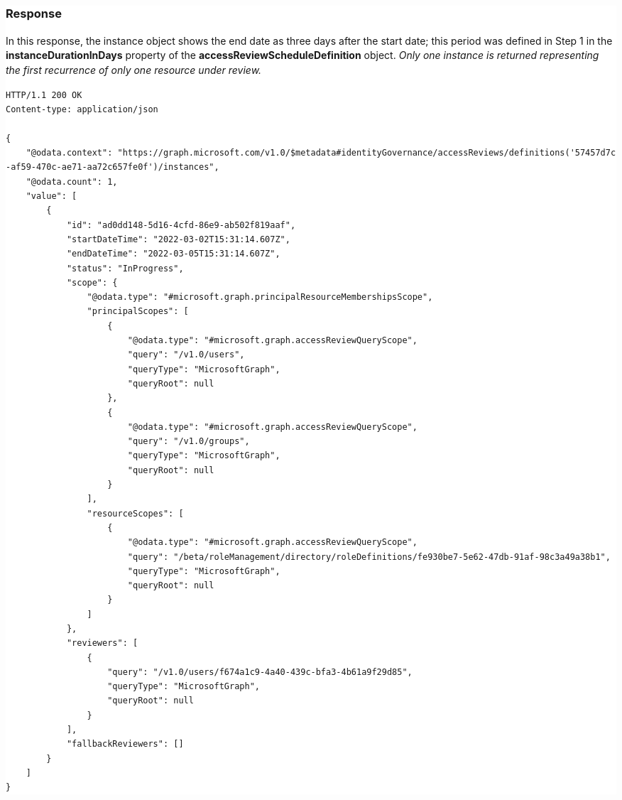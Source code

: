 
### Response

In this response, the instance object shows the end date as three days after the start date; this period was defined in Step 1 in the **instanceDurationInDays** property of the **accessReviewScheduleDefinition** object. *Only one instance is returned representing the first recurrence of only one resource under review.*


```http
HTTP/1.1 200 OK
Content-type: application/json

{
    "@odata.context": "https://graph.microsoft.com/v1.0/$metadata#identityGovernance/accessReviews/definitions('57457d7c-af59-470c-ae71-aa72c657fe0f')/instances",
    "@odata.count": 1,
    "value": [
        {
            "id": "ad0dd148-5d16-4cfd-86e9-ab502f819aaf",
            "startDateTime": "2022-03-02T15:31:14.607Z",
            "endDateTime": "2022-03-05T15:31:14.607Z",
            "status": "InProgress",
            "scope": {
                "@odata.type": "#microsoft.graph.principalResourceMembershipsScope",
                "principalScopes": [
                    {
                        "@odata.type": "#microsoft.graph.accessReviewQueryScope",
                        "query": "/v1.0/users",
                        "queryType": "MicrosoftGraph",
                        "queryRoot": null
                    },
                    {
                        "@odata.type": "#microsoft.graph.accessReviewQueryScope",
                        "query": "/v1.0/groups",
                        "queryType": "MicrosoftGraph",
                        "queryRoot": null
                    }
                ],
                "resourceScopes": [
                    {
                        "@odata.type": "#microsoft.graph.accessReviewQueryScope",
                        "query": "/beta/roleManagement/directory/roleDefinitions/fe930be7-5e62-47db-91af-98c3a49a38b1",
                        "queryType": "MicrosoftGraph",
                        "queryRoot": null
                    }
                ]
            },
            "reviewers": [
                {
                    "query": "/v1.0/users/f674a1c9-4a40-439c-bfa3-4b61a9f29d85",
                    "queryType": "MicrosoftGraph",
                    "queryRoot": null
                }
            ],
            "fallbackReviewers": []
        }
    ]
}
```
